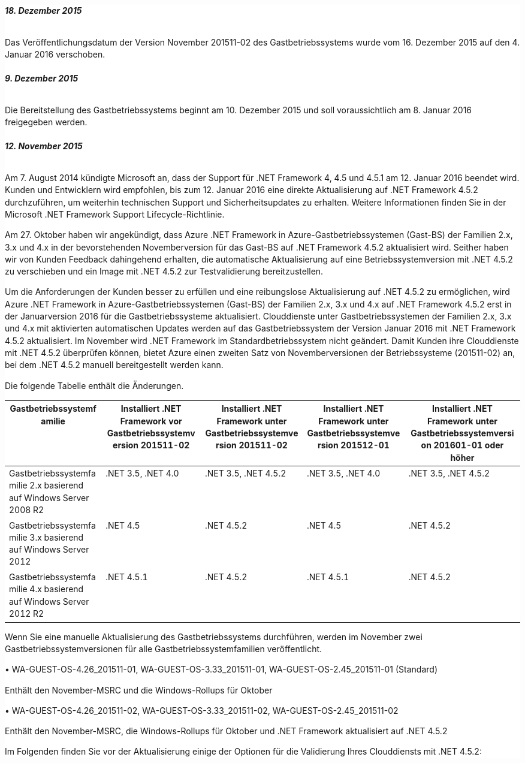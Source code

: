 ###### **18. Dezember 2015**
Das Veröffentlichungsdatum der Version November 201511-02 des Gastbetriebssystems wurde vom 16. Dezember 2015 auf den 4. Januar 2016 verschoben.

###### **9. Dezember 2015**
Die Bereitstellung des Gastbetriebssystems beginnt am 10. Dezember 2015 und soll voraussichtlich am 8. Januar 2016 freigegeben werden.

###### **12. November 2015**  
Am 7. August 2014 kündigte Microsoft an, dass der Support für .NET Framework 4, 4.5 und 4.5.1 am 12. Januar 2016 beendet wird. Kunden und Entwicklern wird empfohlen, bis zum 12. Januar 2016 eine direkte Aktualisierung auf .NET Framework 4.5.2 durchzuführen, um weiterhin technischen Support und Sicherheitsupdates zu erhalten. Weitere Informationen finden Sie in der Microsoft .NET Framework Support Lifecycle-Richtlinie.

Am 27. Oktober haben wir angekündigt, dass Azure .NET Framework in Azure-Gastbetriebssystemen (Gast-BS) der Familien 2.x, 3.x und 4.x in der bevorstehenden Novemberversion für das Gast-BS auf .NET Framework 4.5.2 aktualisiert wird. Seither haben wir von Kunden Feedback dahingehend erhalten, die automatische Aktualisierung auf eine Betriebssystemversion mit .NET 4.5.2 zu verschieben und ein Image mit .NET 4.5.2 zur Testvalidierung bereitzustellen.

Um die Anforderungen der Kunden besser zu erfüllen und eine reibungslose Aktualisierung auf .NET 4.5.2 zu ermöglichen, wird Azure .NET Framework in Azure-Gastbetriebssystemen (Gast-BS) der Familien 2.x, 3.x und 4.x auf .NET Framework 4.5.2 erst in der Januarversion 2016 für die Gastbetriebssysteme aktualisiert. Clouddienste unter Gastbetriebssystemen der Familien 2.x, 3.x und 4.x mit aktivierten automatischen Updates werden auf das Gastbetriebssystem der Version Januar 2016 mit .NET Framework 4.5.2 aktualisiert. Im November wird .NET Framework im Standardbetriebssystem nicht geändert. Damit Kunden ihre Clouddienste mit .NET 4.5.2 überprüfen können, bietet Azure einen zweiten Satz von Novemberversionen der Betriebssysteme (201511-02) an, bei dem .NET 4.5.2 manuell bereitgestellt werden kann.

Die folgende Tabelle enthält die Änderungen.
 
| Gastbetriebssystemfamilie | Installiert .NET Framework vor Gastbetriebssystemversion 201511-02 | Installiert .NET Framework unter Gastbetriebssystemversion 201511-02 | Installiert .NET Framework unter Gastbetriebssystemversion 201512-01 | Installiert .NET Framework unter Gastbetriebssystemversion 201601-01 oder höher |
| --------------- | ---------------- | ---------------- | ---------------- | ---------------- |
| Gastbetriebssystemfamilie 2.x basierend auf Windows Server 2008 R2 | .NET 3.5, .NET 4.0 | .NET 3.5, .NET 4.5.2 | .NET 3.5, .NET 4.0 | .NET 3.5, .NET 4.5.2 |
| Gastbetriebssystemfamilie 3.x basierend auf Windows Server 2012 | .NET 4.5 | .NET 4.5.2 | .NET 4.5 | .NET 4.5.2 | 
| Gastbetriebssystemfamilie 4.x basierend auf Windows Server 2012 R2 | .NET 4.5.1 | .NET 4.5.2 | .NET 4.5.1 | .NET 4.5.2 | 
 
Wenn Sie eine manuelle Aktualisierung des Gastbetriebssystems durchführen, werden im November zwei Gastbetriebssystemversionen für alle Gastbetriebssystemfamilien veröffentlicht.

   • WA-GUEST-OS-4.26\_201511-01, WA-GUEST-OS-3.33\_201511-01, WA-GUEST-OS-2.45\_201511-01 (Standard)

   Enthält den November-MSRC und die Windows-Rollups für Oktober

   • WA-GUEST-OS-4.26\_201511-02, WA-GUEST-OS-3.33\_201511-02, WA-GUEST-OS-2.45\_201511-02

   Enthält den November-MSRC, die Windows-Rollups für Oktober und .NET Framework aktualisiert auf .NET 4.5.2



Im Folgenden finden Sie vor der Aktualisierung einige der Optionen für die Validierung Ihres Clouddiensts mit .NET 4.5.2:
